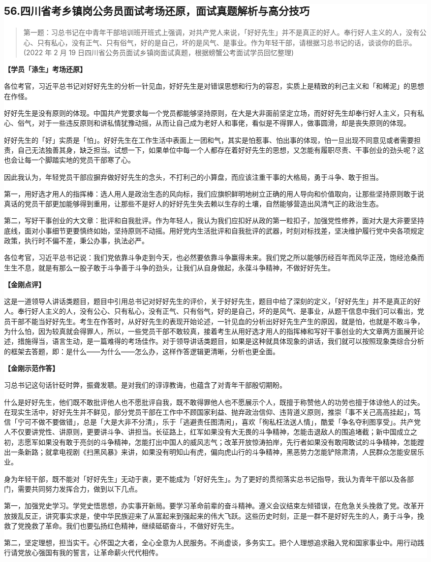 ## 56.四川省考乡镇岗公务员面试考场还原，面试真题解析与高分技巧

> 第一题：习总书记在中青年干部培训班开班式上强调，对共产党人来说，「好好先生」并不是真正的好人。奉行好人主义的人，没有公心、只有私心，没有正气、只有俗气，好的是自己，坏的是风气、是事业。作为年轻干部，请根据习总书记的话，谈谈你的启示。(2022 年 2 月 19 日四川省公务员面试乡镇岗面试真题，根据螃蟹公考面试学员回忆整理)


**【学员「涤生」考场还原】**


各位考官，习近平总书记对好好先生的分析一针见血，好好先生是对错误思想和行为的容忍，实质上是精致的利己主义和「和稀泥」的思想在作怪。


好好先生是没有原则的体现。中国共产党要求每一个党员都能够坚持原则，在大是大非面前坚定立场，而好好先生却奉行好人主义，只有私心、俗气，对于一些违反原则和讲私情犹豫动摇，从而让自己成为老好人和事佬，看似是不得罪人，做事圆滑，却是丧失原则的体现。


好好先生的「好」实质是「怕」。好好先生在工作生活中表面上一团和气，其实是怕惹事、怕出事的体现，怕一旦出现不同意见或者需要担责，自己无法独善其身，缺乏担当。试想一下，如果单位中每一个人都存在着好好先生的思想，又怎能有履职尽责、干事创业的劲头呢？这也会让每一个脚踏实地的党员干部寒了心。


因此我认为，年轻党员干部应摒弃做好好先生的念头，不打利己的小算盘，而应该注重干事的大格局，勇于斗争、敢于担当。


第一，用好选才用人的指挥棒：选人用人是政治生态的风向标，我们应旗帜鲜明地树立正确的用人导向和价值取向，让那些坚持原则敢于说真话的党员干部更加能够得到重用，让那些不是好人的好好先生失去赖以生存的土壤，自然能够营造出风清气正的政治生态。


第二，写好干事创业的大文章：批评和自我批评。作为年轻人，我认为我们应扣好从政的第一粒扣子，加强党性修养，面对大是大非要坚持底线，面对小事细节更要慎终如始，坚持原则不动摇。用好党内生活批评和自我批评的武器，时刻对标找差，坚决维护履行党中央各项规定政策，执行时不偏不差，秉公办事，执法必严。


各位考官，习近平总书记说：我们党依靠斗争走到今天，也必然要依靠斗争赢得未来。我们党之所以能够历经百年而风华正茂，饱经沧桑而生生不息，就是有那么一股子敢于斗争善于斗争的劲头，让我们从自身做起，永葆斗争精神，不做好好先生。


**【金刚点评】**


这是一道领导人讲话类题目，题目中引用总书记对好好先生的评价，关于好好先生，题目中给了深刻的定义，「好好先生」并不是真正的好人。奉行好人主义的人，没有公心、只有私心，没有正气、只有俗气，好的是自己，坏的是风气、是事业，从题干信息中我们可以看出，党员干部不能当好好先生。考生在作答时，从好好先生的表现开始论述，一针见血的分析出好好先生产生的原因，就是怕，也就是不敢斗争，为什么怕，因为较真就会得罪人，所以，一些党员干部不敢较真，接着考生从用好选才用人的指挥棒和写好干事创业的大文章两方面展开论述，措施得当，语言生动，是一篇难得的考场佳作。对于领导讲话类题目，如果是这种就具体现象的讲话，我们就可以按照现象类综合分析的框架去答题，即：是什么——为什么——怎么办，这样作答逻辑更清晰，分析也更全面。


**【金刚示范作答】**


习总书记这句话针砭时弊，振聋发聩。是对我们的谆谆教诲，也蕴含了对青年干部殷切期盼。


什么是好好先生，他们既不敢批评他人也不愿批评自我，既不敢得罪他人也不愿展示个人，既擅于称赞他人的功劳也擅于体谅他人的过失。在现实生活中，好好先生并不鲜见，部分党员干部在工作中不顾国家利益、抛弃政治信仰、违背道义原则，推崇「事不关己高高挂起」，笃信「宁可不做不要做错」，总是「大是大非不分清」，乐于「逃避责任图清闲」，喜欢「徇私枉法送人情」，酷爱「争名夺利图享受」。共产党人不仅要讲党性、讲原则，更要讲斗争、讲担当。长征路上，红军如果没有大无畏的斗争精神，怎能击退敌人的围追堵截；新中国成立之初，志愿军如果没有敢于亮剑的斗争精神，怎能打出中国人的威风志气；改革开放惊涛拍岸，先行者如果没有敢闯敢试的斗争精神，怎能蹚出一条新路；就拿电视剧《扫黑风暴》来讲，如果没有明知山有虎，偏向虎山行的斗争精神，黑恶势力怎能铲除肃清，人民群众怎能安居乐业。


身为年轻干部，既不能对「好好先生」无动于衷，更不能成为「好好先生」。为了更好的贯彻落实总书记指导，我认为青年干部以及各部门，需要共同努力发挥合力，做到以下几点。


第一，加强党史学习。学党史悟思想，办实事开新局。要学习革命前辈的奋斗精神。遵义会议结束左倾错误，在危急关头挽救了党。改革开放拨乱反正，讲究事实求是，使中华民族迎来了从富起来到强起来的伟大飞跃。这些历史时刻，正是一群不是好好先生的人，勇于斗争，挽救了党挽救了革命。我们也要弘扬红色精神，继续砥砺奋斗，不做好好先生。


第二，坚定理想，担当实干。心怀国之大者，全心全意为人民服务。不尚虚谈，多务实工。把个人理想追求融入党和国家事业中。用行动践行请党放心强国有我的誓言，让革命薪火代代相传。
